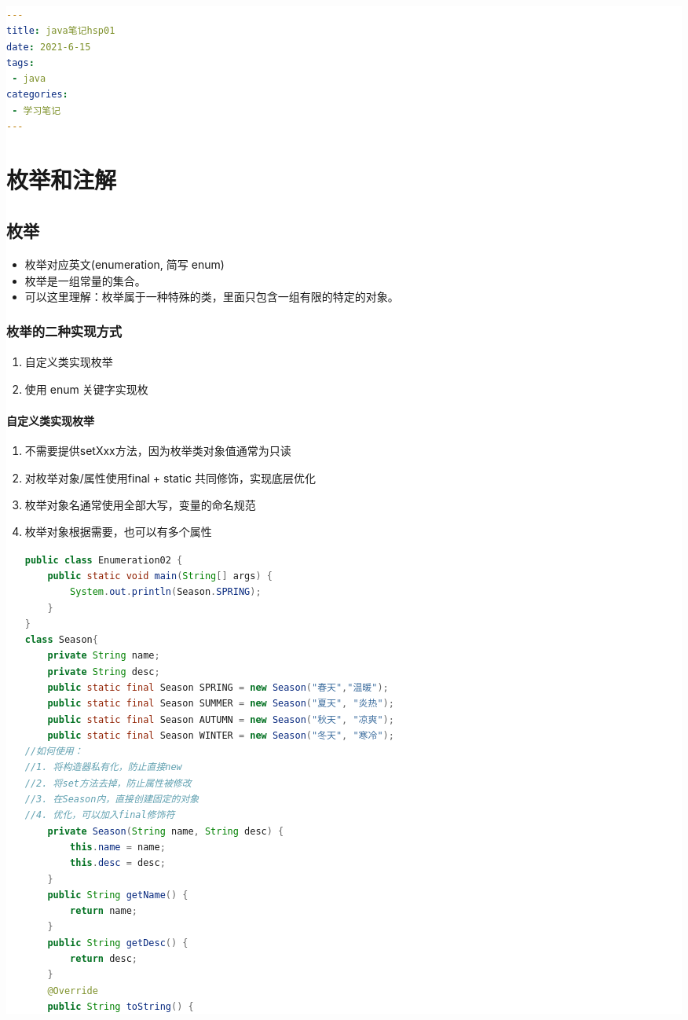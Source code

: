 ```yaml
---
title: java笔记hsp01
date: 2021-6-15
tags:
 - java
categories:
 - 学习笔记
---
```


#  枚举和注解 

## 枚举

+ 枚举对应英文(enumeration, 简写 enum)
+ 枚举是一组常量的集合。
+ 可以这里理解：枚举属于一种特殊的类，里面只包含一组有限的特定的对象。 

### 枚举的二种实现方式

1. 自定义类实现枚举 

2. 使用 enum 关键字实现枚 

#### 自定义类实现枚举  

1. 不需要提供setXxx方法，因为枚举类对象值通常为只读

2. 对枚举对象/属性使用final + static 共同修饰，实现底层优化

3. 枚举对象名通常使用全部大写，变量的命名规范

4. 枚举对象根据需要，也可以有多个属性

   ```java
   public class Enumeration02 {
       public static void main(String[] args) {
           System.out.println(Season.SPRING);
       }
   }
   class Season{
       private String name;
       private String desc;
       public static final Season SPRING = new Season("春天","温暖");
       public static final Season SUMMER = new Season("夏天", "炎热");
       public static final Season AUTUMN = new Season("秋天", "凉爽");
       public static final Season WINTER = new Season("冬天", "寒冷");
   //如何使用：
   //1. 将构造器私有化，防止直接new
   //2. 将set方法去掉，防止属性被修改
   //3. 在Season内，直接创建固定的对象
   //4. 优化，可以加入final修饰符
       private Season(String name, String desc) {
           this.name = name;
           this.desc = desc;
       }
       public String getName() {
           return name;
       }
       public String getDesc() {
           return desc;
       }
       @Override
       public String toString() {
   ```